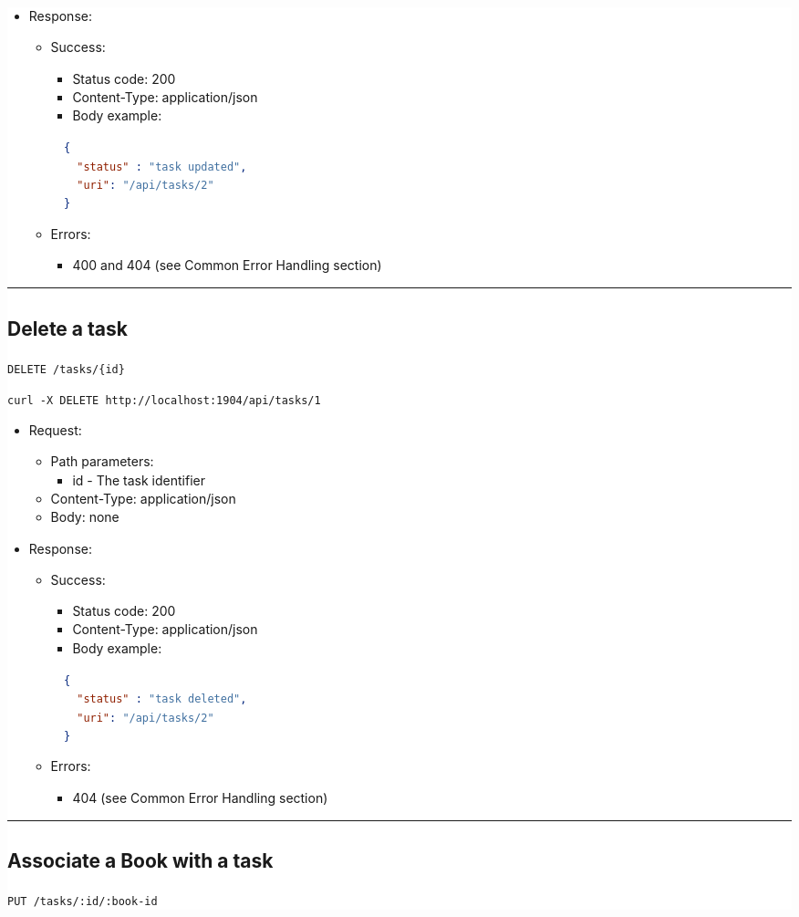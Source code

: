 - Response:
  - Success:
    - Status code: 200
    - Content-Type: application/json
    - Body example:
 
    ```json
      {
        "status" : "task updated",
        "uri": "/api/tasks/2"
      }
    ```

  - Errors:
    - 400 and 404 (see Common Error Handling section)
  
---

## Delete a task

```http
DELETE /tasks/{id}
```

```curl
curl -X DELETE http://localhost:1904/api/tasks/1
```


- Request:
  - Path parameters:
    - id - The task identifier
  - Content-Type: application/json
  - Body: none

- Response:
  - Success:
    - Status code: 200
    - Content-Type: application/json
    - Body example:
 
    ```json
      {
        "status" : "task deleted",
        "uri": "/api/tasks/2"
      }
    ```

  - Errors:
    - 404 (see Common Error Handling section)
  
---

## Associate a Book with a task

```http
PUT /tasks/:id/:book-id
```
